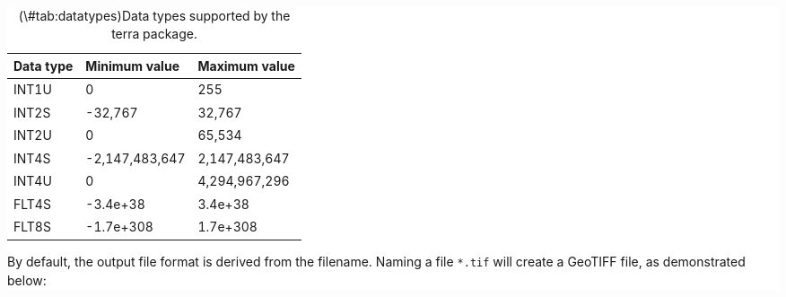 <table>
<caption>(\#tab:datatypes)Data types supported by the terra package.</caption>
 <thead>
  <tr>
   <th style="text-align:left;"> Data type </th>
   <th style="text-align:left;"> Minimum value </th>
   <th style="text-align:left;"> Maximum value </th>
  </tr>
 </thead>
<tbody>
  <tr>
   <td style="text-align:left;"> INT1U </td>
   <td style="text-align:left;"> 0 </td>
   <td style="text-align:left;"> 255 </td>
  </tr>
  <tr>
   <td style="text-align:left;"> INT2S </td>
   <td style="text-align:left;"> -32,767 </td>
   <td style="text-align:left;"> 32,767 </td>
  </tr>
  <tr>
   <td style="text-align:left;"> INT2U </td>
   <td style="text-align:left;"> 0 </td>
   <td style="text-align:left;"> 65,534 </td>
  </tr>
  <tr>
   <td style="text-align:left;"> INT4S </td>
   <td style="text-align:left;"> -2,147,483,647 </td>
   <td style="text-align:left;"> 2,147,483,647 </td>
  </tr>
  <tr>
   <td style="text-align:left;"> INT4U </td>
   <td style="text-align:left;"> 0 </td>
   <td style="text-align:left;"> 4,294,967,296 </td>
  </tr>
  <tr>
   <td style="text-align:left;"> FLT4S </td>
   <td style="text-align:left;"> -3.4e+38 </td>
   <td style="text-align:left;"> 3.4e+38 </td>
  </tr>
  <tr>
   <td style="text-align:left;"> FLT8S </td>
   <td style="text-align:left;"> -1.7e+308 </td>
   <td style="text-align:left;"> 1.7e+308 </td>
  </tr>
</tbody>
</table>

By default, the output file format is derived from the filename.
Naming a file `*.tif` will create a GeoTIFF file, as demonstrated below:

